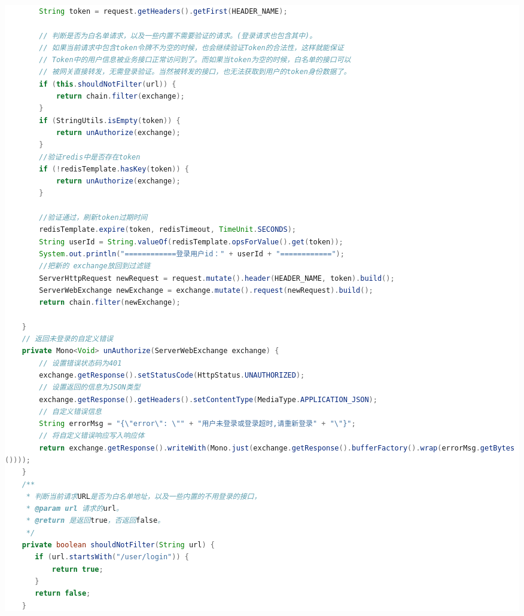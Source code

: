 ```java
        String token = request.getHeaders().getFirst(HEADER_NAME);

        // 判断是否为白名单请求，以及一些内置不需要验证的请求。(登录请求也包含其中)。
        // 如果当前请求中包含token令牌不为空的时候，也会继续验证Token的合法性，这样就能保证
        // Token中的用户信息被业务接口正常访问到了。而如果当token为空的时候，白名单的接口可以
        // 被网关直接转发，无需登录验证。当然被转发的接口，也无法获取到用户的token身份数据了。
        if (this.shouldNotFilter(url)) {
            return chain.filter(exchange);
        }
        if (StringUtils.isEmpty(token)) {
            return unAuthorize(exchange);
        }
        //验证redis中是否存在token
        if (!redisTemplate.hasKey(token)) {
            return unAuthorize(exchange);
        }

        //验证通过，刷新token过期时间
        redisTemplate.expire(token, redisTimeout, TimeUnit.SECONDS);
        String userId = String.valueOf(redisTemplate.opsForValue().get(token));
        System.out.println("============登录用户id：" + userId + "============");
        //把新的 exchange放回到过滤链
        ServerHttpRequest newRequest = request.mutate().header(HEADER_NAME, token).build();
        ServerWebExchange newExchange = exchange.mutate().request(newRequest).build();
        return chain.filter(newExchange);

    }
    // 返回未登录的自定义错误
    private Mono<Void> unAuthorize(ServerWebExchange exchange) {
        // 设置错误状态码为401
        exchange.getResponse().setStatusCode(HttpStatus.UNAUTHORIZED);
        // 设置返回的信息为JSON类型
        exchange.getResponse().getHeaders().setContentType(MediaType.APPLICATION_JSON);
        // 自定义错误信息
        String errorMsg = "{\"error\": \"" + "用户未登录或登录超时,请重新登录" + "\"}";
        // 将自定义错误响应写入响应体
        return exchange.getResponse().writeWith(Mono.just(exchange.getResponse().bufferFactory().wrap(errorMsg.getBytes())));
    }
    /**
     * 判断当前请求URL是否为白名单地址，以及一些内置的不用登录的接口，
     * @param url 请求的url。
     * @return 是返回true，否返回false。
     */
    private boolean shouldNotFilter(String url) {
       if (url.startsWith("/user/login")) {
           return true;
       }
       return false;
    }
```
